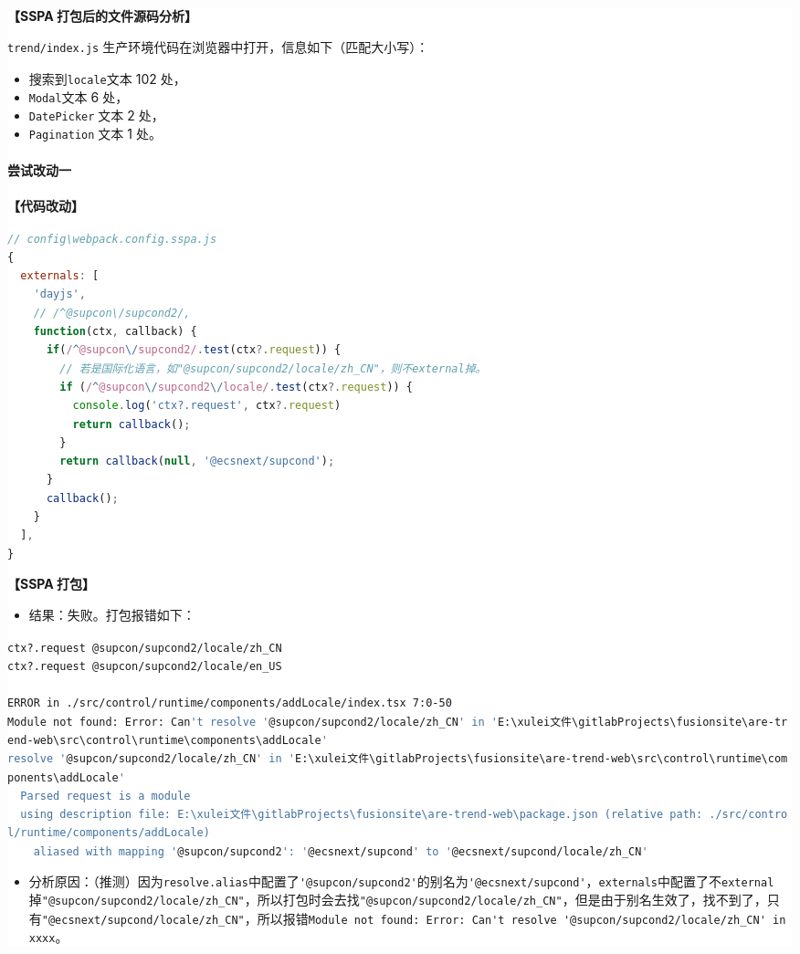 **【SSPA 打包后的文件源码分析】**

`trend/index.js` 生产环境代码在浏览器中打开，信息如下（匹配大小写）：

- 搜索到`locale`文本 102 处，
- `Modal`文本 6 处，
- `DatePicker` 文本 2 处，
- `Pagination` 文本 1 处。

#### 尝试改动一

**【代码改动】**

```js
// config\webpack.config.sspa.js
{
  externals: [
    'dayjs',
    // /^@supcon\/supcond2/,
    function(ctx, callback) {
      if(/^@supcon\/supcond2/.test(ctx?.request)) {
        // 若是国际化语言，如"@supcon/supcond2/locale/zh_CN"，则不external掉。
        if (/^@supcon\/supcond2\/locale/.test(ctx?.request)) {
          console.log('ctx?.request', ctx?.request)
          return callback();
        }
        return callback(null, '@ecsnext/supcond');
      }
      callback();
    }
  ],
}
```

**【SSPA 打包】**

- 结果：失败。打包报错如下：

```bash
ctx?.request @supcon/supcond2/locale/zh_CN
ctx?.request @supcon/supcond2/locale/en_US

ERROR in ./src/control/runtime/components/addLocale/index.tsx 7:0-50
Module not found: Error: Can't resolve '@supcon/supcond2/locale/zh_CN' in 'E:\xulei文件\gitlabProjects\fusionsite\are-trend-web\src\control\runtime\components\addLocale'
resolve '@supcon/supcond2/locale/zh_CN' in 'E:\xulei文件\gitlabProjects\fusionsite\are-trend-web\src\control\runtime\components\addLocale'
  Parsed request is a module
  using description file: E:\xulei文件\gitlabProjects\fusionsite\are-trend-web\package.json (relative path: ./src/control/runtime/components/addLocale)
    aliased with mapping '@supcon/supcond2': '@ecsnext/supcond' to '@ecsnext/supcond/locale/zh_CN'
```

- 分析原因：（推测）因为`resolve.alias`中配置了`'@supcon/supcond2'`的别名为`'@ecsnext/supcond'`，`externals`中配置了不`external`掉`"@supcon/supcond2/locale/zh_CN"`，所以打包时会去找`"@supcon/supcond2/locale/zh_CN"`，但是由于别名生效了，找不到了，只有`"@ecsnext/supcond/locale/zh_CN"`，所以报错`Module not found: Error: Can't resolve '@supcon/supcond2/locale/zh_CN' in xxxx`。
